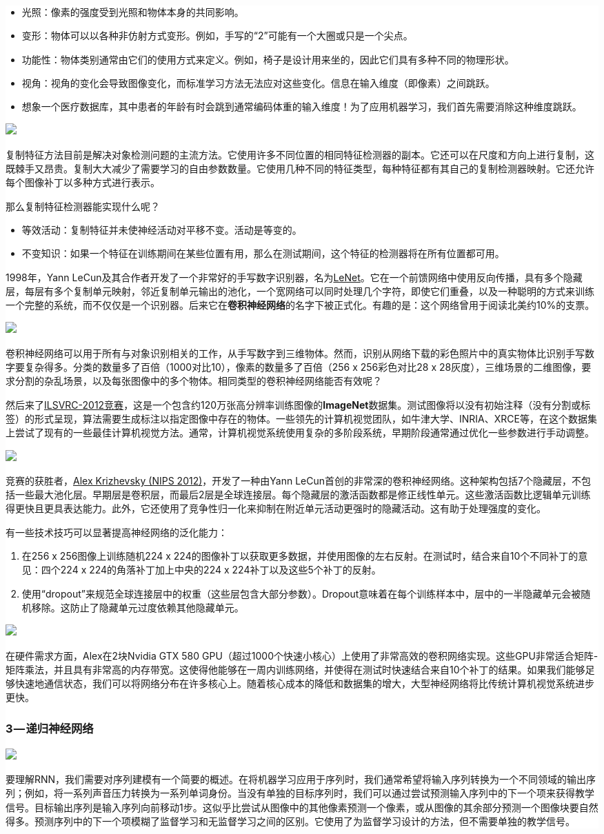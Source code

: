 +   光照：像素的强度受到光照和物体本身的共同影响。

+   变形：物体可以以各种非仿射方式变形。例如，手写的“2”可能有一个大圈或只是一个尖点。

+   功能性：物体类别通常由它们的使用方式来定义。例如，椅子是设计用来坐的，因此它们具有多种不同的物理形状。

+   视角：视角的变化会导致图像变化，而标准学习方法无法应对这些变化。信息在输入维度（即像素）之间跳跃。

+   想象一个医疗数据库，其中患者的年龄有时会跳到通常编码体重的输入维度！为了应用机器学习，我们首先需要消除这种维度跳跃。

![](../Images/5b43460563dfae211f0ceeee551229b6.png)

复制特征方法目前是解决对象检测问题的主流方法。它使用许多不同位置的相同特征检测器的副本。它还可以在尺度和方向上进行复制，这既棘手又昂贵。复制大大减少了需要学习的自由参数数量。它使用几种不同的特征类型，每种特征都有其自己的复制检测器映射。它还允许每个图像补丁以多种方式进行表示。

那么复制特征检测器能实现什么呢？

+   等效活动：复制特征并未使神经活动对平移不变。活动是等变的。

+   不变知识：如果一个特征在训练期间在某些位置有用，那么在测试期间，这个特征的检测器将在所有位置都可用。

1998年，Yann LeCun及其合作者开发了一个非常好的手写数字识别器，名为[LeNet](http://yann.lecun.com/exdb/lenet/)。它在一个前馈网络中使用反向传播，具有多个隐藏层，每层有多个复制单元映射，邻近复制单元输出的池化，一个宽网络可以同时处理几个字符，即使它们重叠，以及一种聪明的方式来训练一个完整的系统，而不仅仅是一个识别器。后来它在**卷积神经网络**的名字下被正式化。有趣的是：这个网络曾用于阅读北美约10%的支票。

![](../Images/5d555581239934e2d31a32647a7003a6.png)

卷积神经网络可以用于所有与对象识别相关的工作，从手写数字到三维物体。然而，识别从网络下载的彩色照片中的真实物体比识别手写数字要复杂得多。分类的数量多了百倍（1000对比10），像素的数量多了百倍（256 x 256彩色对比28 x 28灰度），三维场景的二维图像，要求分割的杂乱场景，以及每张图像中的多个物体。相同类型的卷积神经网络能否有效呢？

然后来了[ILSVRC-2012竞赛](http://www.image-net.org/challenges/LSVRC/2012/)，这是一个包含约120万张高分辨率训练图像的**ImageNet**数据集。测试图像将以没有初始注释（没有分割或标签）的形式呈现，算法需要生成标注以指定图像中存在的物体。一些领先的计算机视觉团队，如牛津大学、INRIA、XRCE等，在这个数据集上尝试了现有的一些最佳计算机视觉方法。通常，计算机视觉系统使用复杂的多阶段系统，早期阶段通常通过优化一些参数进行手动调整。

![](../Images/10ef5959d0e91a8e208616591820caa9.png)

竞赛的获胜者，[Alex Krizhevsky (NIPS 2012)](http://www.image-net.org/challenges/LSVRC/2012/supervision.pdf)，开发了一种由Yann LeCun首创的非常深的卷积神经网络。这种架构包括7个隐藏层，不包括一些最大池化层。早期层是卷积层，而最后2层是全球连接层。每个隐藏层的激活函数都是修正线性单元。这些激活函数比逻辑单元训练得更快且更具表达能力。此外，它还使用了竞争性归一化来抑制在附近单元活动更强时的隐藏活动。这有助于处理强度的变化。

有一些技术技巧可以显著提高神经网络的泛化能力：

1.  在256 x 256图像上训练随机224 x 224的图像补丁以获取更多数据，并使用图像的左右反射。在测试时，结合来自10个不同补丁的意见：四个224 x 224的角落补丁加上中央的224 x 224补丁以及这些5个补丁的反射。

1.  使用“dropout”来规范全球连接层中的权重（这些层包含大部分参数）。Dropout意味着在每个训练样本中，层中的一半隐藏单元会被随机移除。这防止了隐藏单元过度依赖其他隐藏单元。

![](../Images/adcd19bf34e1806f4d14c72e8c826e70.png)

在硬件需求方面，Alex在2块Nvidia GTX 580 GPU（超过1000个快速小核心）上使用了非常高效的卷积网络实现。这些GPU非常适合矩阵-矩阵乘法，并且具有非常高的内存带宽。这使得他能够在一周内训练网络，并使得在测试时快速结合来自10个补丁的结果。如果我们能够足够快速地通信状态，我们可以将网络分布在许多核心上。随着核心成本的降低和数据集的增大，大型神经网络将比传统计算机视觉系统进步更快。

### 3 — 递归神经网络

![](../Images/165765dffd0351593bc95483a6eccae1.png)

要理解RNN，我们需要对序列建模有一个简要的概述。在将机器学习应用于序列时，我们通常希望将输入序列转换为一个不同领域的输出序列；例如，将一系列声音压力转换为一系列单词身份。当没有单独的目标序列时，我们可以通过尝试预测输入序列中的下一个项来获得教学信号。目标输出序列是输入序列向前移动1步。这似乎比尝试从图像中的其他像素预测一个像素，或从图像的其余部分预测一个图像块要自然得多。预测序列中的下一个项模糊了监督学习和无监督学习之间的区别。它使用了为监督学习设计的方法，但不需要单独的教学信号。
